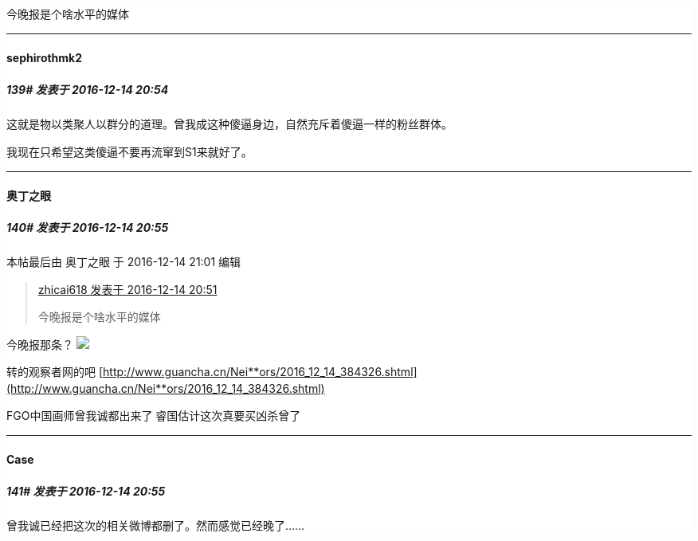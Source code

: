 


今晚报是个啥水平的媒体







-----

####  sephirothmk2  
##### 139#       发表于 2016-12-14 20:54




这就是物以类聚人以群分的道理。曾我成这种傻逼身边，自然充斥着傻逼一样的粉丝群体。


我现在只希望这类傻逼不要再流窜到S1来就好了。







-----

####  奥丁之眼  
##### 140#       发表于 2016-12-14 20:55



 本帖最后由 奥丁之眼 于 2016-12-14 21:01 编辑 
<blockquote><a href="httphttps://bbs.saraba1st.com/2b/forum.php?mod=redirect&amp;goto=findpost&amp;pid=34487771&amp;ptid=1354967" target="_blank">zhicai618 发表于 2016-12-14 20:51</a>

今晚报是个啥水平的媒体</blockquote>
今晚报那条？
<img src="http://ww2.sinaimg.cn/mw690/535b21d7gw1faqm931vrsj20i40cewgk.jpg" referrerpolicy="no-referrer">

转的观察者网的吧
[http://www.guancha.cn/Nei**ors/2016_12_14_384326.shtml](http://www.guancha.cn/Nei**ors/2016_12_14_384326.shtml)


 FGO中国画师曾我诚都出来了 睿国估计这次真要买凶杀曾了 







-----

####  Case  
##### 141#       发表于 2016-12-14 20:55




曾我诚已经把这次的相关微博都删了。然而感觉已经晚了……
